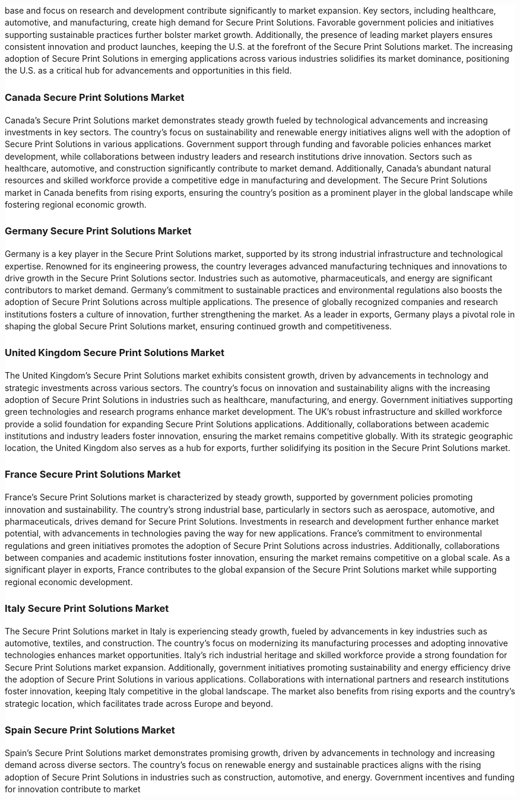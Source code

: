 base and focus on research and development contribute significantly to market expansion. Key sectors, including healthcare, automotive, and manufacturing, create high demand for Secure Print Solutions. Favorable government policies and initiatives supporting sustainable practices further bolster market growth. Additionally, the presence of leading market players ensures consistent innovation and product launches, keeping the U.S. at the forefront of the Secure Print Solutions market. The increasing adoption of Secure Print Solutions in emerging applications across various industries solidifies its market dominance, positioning the U.S. as a critical hub for advancements and opportunities in this field.</p><h3>Canada Secure Print Solutions Market</h3><p>Canada&rsquo;s Secure Print Solutions market demonstrates steady growth fueled by technological advancements and increasing investments in key sectors. The country&rsquo;s focus on sustainability and renewable energy initiatives aligns well with the adoption of Secure Print Solutions in various applications. Government support through funding and favorable policies enhances market development, while collaborations between industry leaders and research institutions drive innovation. Sectors such as healthcare, automotive, and construction significantly contribute to market demand. Additionally, Canada&rsquo;s abundant natural resources and skilled workforce provide a competitive edge in manufacturing and development. The Secure Print Solutions market in Canada benefits from rising exports, ensuring the country&rsquo;s position as a prominent player in the global landscape while fostering regional economic growth.</p><h3>Germany Secure Print Solutions Market</h3><p>Germany is a key player in the Secure Print Solutions market, supported by its strong industrial infrastructure and technological expertise. Renowned for its engineering prowess, the country leverages advanced manufacturing techniques and innovations to drive growth in the Secure Print Solutions sector. Industries such as automotive, pharmaceuticals, and energy are significant contributors to market demand. Germany&rsquo;s commitment to sustainable practices and environmental regulations also boosts the adoption of Secure Print Solutions across multiple applications. The presence of globally recognized companies and research institutions fosters a culture of innovation, further strengthening the market. As a leader in exports, Germany plays a pivotal role in shaping the global Secure Print Solutions market, ensuring continued growth and competitiveness.</p><h3>United Kingdom Secure Print Solutions Market</h3><p>The United Kingdom&rsquo;s Secure Print Solutions market exhibits consistent growth, driven by advancements in technology and strategic investments across various sectors. The country&rsquo;s focus on innovation and sustainability aligns with the increasing adoption of Secure Print Solutions in industries such as healthcare, manufacturing, and energy. Government initiatives supporting green technologies and research programs enhance market development. The UK&rsquo;s robust infrastructure and skilled workforce provide a solid foundation for expanding Secure Print Solutions applications. Additionally, collaborations between academic institutions and industry leaders foster innovation, ensuring the market remains competitive globally. With its strategic geographic location, the United Kingdom also serves as a hub for exports, further solidifying its position in the Secure Print Solutions market.</p><h3>France Secure Print Solutions Market</h3><p>France&rsquo;s Secure Print Solutions market is characterized by steady growth, supported by government policies promoting innovation and sustainability. The country&rsquo;s strong industrial base, particularly in sectors such as aerospace, automotive, and pharmaceuticals, drives demand for Secure Print Solutions. Investments in research and development further enhance market potential, with advancements in technologies paving the way for new applications. France&rsquo;s commitment to environmental regulations and green initiatives promotes the adoption of Secure Print Solutions across industries. Additionally, collaborations between companies and academic institutions foster innovation, ensuring the market remains competitive on a global scale. As a significant player in exports, France contributes to the global expansion of the Secure Print Solutions market while supporting regional economic development.</p><h3>Italy Secure Print Solutions Market</h3><p>The Secure Print Solutions market in Italy is experiencing steady growth, fueled by advancements in key industries such as automotive, textiles, and construction. The country&rsquo;s focus on modernizing its manufacturing processes and adopting innovative technologies enhances market opportunities. Italy&rsquo;s rich industrial heritage and skilled workforce provide a strong foundation for Secure Print Solutions market expansion. Additionally, government initiatives promoting sustainability and energy efficiency drive the adoption of Secure Print Solutions in various applications. Collaborations with international partners and research institutions foster innovation, keeping Italy competitive in the global landscape. The market also benefits from rising exports and the country&rsquo;s strategic location, which facilitates trade across Europe and beyond.</p><h3>Spain Secure Print Solutions Market</h3><p>Spain&rsquo;s Secure Print Solutions market demonstrates promising growth, driven by advancements in technology and increasing demand across diverse sectors. The country&rsquo;s focus on renewable energy and sustainable practices aligns with the rising adoption of Secure Print Solutions in industries such as construction, automotive, and energy. Government incentives and funding for innovation contribute to market